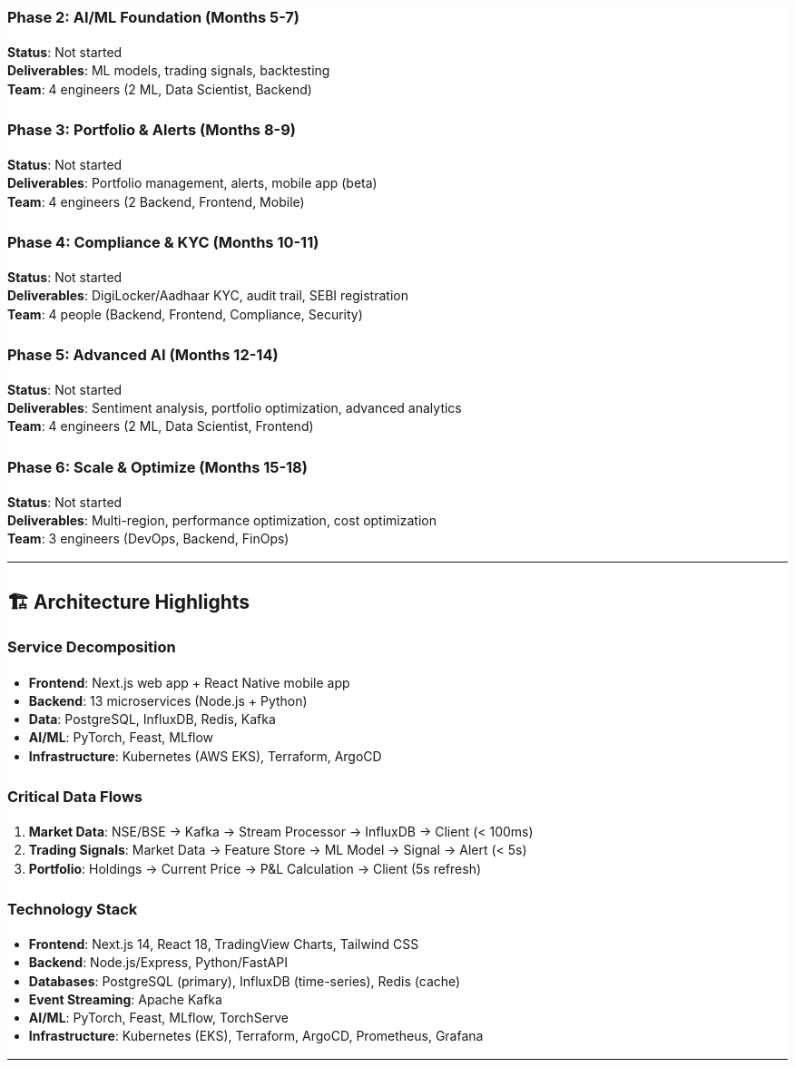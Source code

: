 ### Phase 2: AI/ML Foundation (Months 5-7)
**Status**: Not started  
**Deliverables**: ML models, trading signals, backtesting  
**Team**: 4 engineers (2 ML, Data Scientist, Backend)

### Phase 3: Portfolio & Alerts (Months 8-9)
**Status**: Not started  
**Deliverables**: Portfolio management, alerts, mobile app (beta)  
**Team**: 4 engineers (2 Backend, Frontend, Mobile)

### Phase 4: Compliance & KYC (Months 10-11)
**Status**: Not started  
**Deliverables**: DigiLocker/Aadhaar KYC, audit trail, SEBI registration  
**Team**: 4 people (Backend, Frontend, Compliance, Security)

### Phase 5: Advanced AI (Months 12-14)
**Status**: Not started  
**Deliverables**: Sentiment analysis, portfolio optimization, advanced analytics  
**Team**: 4 engineers (2 ML, Data Scientist, Frontend)

### Phase 6: Scale & Optimize (Months 15-18)
**Status**: Not started  
**Deliverables**: Multi-region, performance optimization, cost optimization  
**Team**: 3 engineers (DevOps, Backend, FinOps)

---

## 🏗️ Architecture Highlights

### Service Decomposition
- **Frontend**: Next.js web app + React Native mobile app
- **Backend**: 13 microservices (Node.js + Python)
- **Data**: PostgreSQL, InfluxDB, Redis, Kafka
- **AI/ML**: PyTorch, Feast, MLflow
- **Infrastructure**: Kubernetes (AWS EKS), Terraform, ArgoCD

### Critical Data Flows
1. **Market Data**: NSE/BSE → Kafka → Stream Processor → InfluxDB → Client (< 100ms)
2. **Trading Signals**: Market Data → Feature Store → ML Model → Signal → Alert (< 5s)
3. **Portfolio**: Holdings → Current Price → P&L Calculation → Client (5s refresh)

### Technology Stack
- **Frontend**: Next.js 14, React 18, TradingView Charts, Tailwind CSS
- **Backend**: Node.js/Express, Python/FastAPI
- **Databases**: PostgreSQL (primary), InfluxDB (time-series), Redis (cache)
- **Event Streaming**: Apache Kafka
- **AI/ML**: PyTorch, Feast, MLflow, TorchServe
- **Infrastructure**: Kubernetes (EKS), Terraform, ArgoCD, Prometheus, Grafana

---